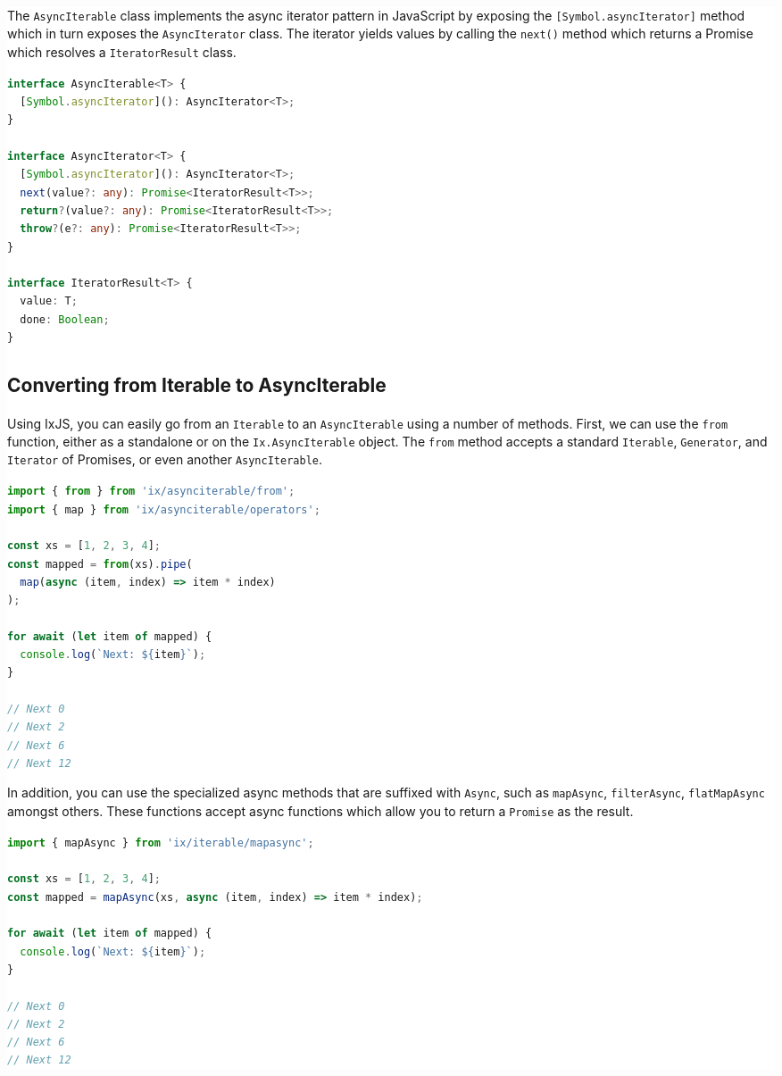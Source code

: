 The `AsyncIterable` class implements the async iterator pattern in JavaScript by exposing the `[Symbol.asyncIterator]` method which in turn exposes the `AsyncIterator` class.  The iterator yields values by calling the `next()` method which returns a Promise which resolves a `IteratorResult` class.

```typescript
interface AsyncIterable<T> {
  [Symbol.asyncIterator](): AsyncIterator<T>;
}

interface AsyncIterator<T> {
  [Symbol.asyncIterator](): AsyncIterator<T>;
  next(value?: any): Promise<IteratorResult<T>>;
  return?(value?: any): Promise<IteratorResult<T>>;
  throw?(e?: any): Promise<IteratorResult<T>>;
}

interface IteratorResult<T> {
  value: T;
  done: Boolean;
}
```

## Converting from Iterable to AsyncIterable

Using IxJS, you can easily go from an `Iterable` to an `AsyncIterable` using a number of methods.  First, we can use the `from` function, either as a standalone or on the `Ix.AsyncIterable` object.  The `from` method accepts a standard `Iterable`, `Generator`, and `Iterator` of Promises, or even another `AsyncIterable`.

```js
import { from } from 'ix/asynciterable/from';
import { map } from 'ix/asynciterable/operators';

const xs = [1, 2, 3, 4];
const mapped = from(xs).pipe(
  map(async (item, index) => item * index)
);

for await (let item of mapped) {
  console.log(`Next: ${item}`);
}

// Next 0
// Next 2
// Next 6
// Next 12
```

In addition, you can use the specialized async methods that are suffixed with `Async`, such as `mapAsync`, `filterAsync`, `flatMapAsync` amongst others. These functions accept async functions which allow you to return a `Promise` as the result.

```js
import { mapAsync } from 'ix/iterable/mapasync';

const xs = [1, 2, 3, 4];
const mapped = mapAsync(xs, async (item, index) => item * index);

for await (let item of mapped) {
  console.log(`Next: ${item}`);
}

// Next 0
// Next 2
// Next 6
// Next 12
```
